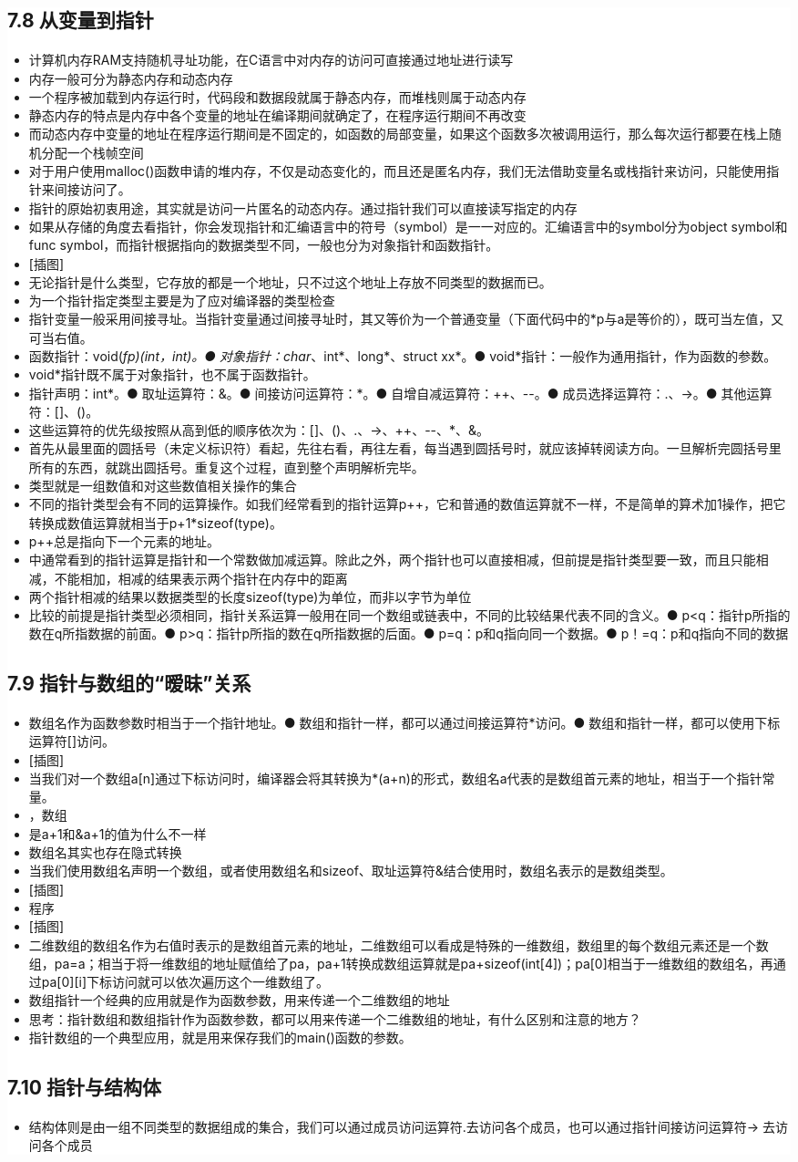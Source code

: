 ## 7.8 从变量到指针

- 计算机内存RAM支持随机寻址功能，在C语言中对内存的访问可直接通过地址进行读写
- 内存一般可分为静态内存和动态内存
- 一个程序被加载到内存运行时，代码段和数据段就属于静态内存，而堆栈则属于动态内存
- 静态内存的特点是内存中各个变量的地址在编译期间就确定了，在程序运行期间不再改变
- 而动态内存中变量的地址在程序运行期间是不固定的，如函数的局部变量，如果这个函数多次被调用运行，那么每次运行都要在栈上随机分配一个栈帧空间
- 对于用户使用malloc()函数申请的堆内存，不仅是动态变化的，而且还是匿名内存，我们无法借助变量名或栈指针来访问，只能使用指针来间接访问了。
- 指针的原始初衷用途，其实就是访问一片匿名的动态内存。通过指针我们可以直接读写指定的内存
- 如果从存储的角度去看指针，你会发现指针和汇编语言中的符号（symbol）是一一对应的。汇编语言中的symbol分为object symbol和func symbol，而指针根据指向的数据类型不同，一般也分为对象指针和函数指针。
- [插图]
- 无论指针是什么类型，它存放的都是一个地址，只不过这个地址上存放不同类型的数据而已。
- 为一个指针指定类型主要是为了应对编译器的类型检查
- 指针变量一般采用间接寻址。当指针变量通过间接寻址时，其又等价为一个普通变量（下面代码中的*p与a是等价的），既可当左值，又可当右值。
- 函数指针：void(*fp)(int，int)。● 对象指针：char*、int*、long*、struct xx*。● void*指针：一般作为通用指针，作为函数的参数。
- void*指针既不属于对象指针，也不属于函数指针。
- 指针声明：int*。● 取址运算符：&。● 间接访问运算符：*。● 自增自减运算符：++、--。● 成员选择运算符：.、->。● 其他运算符：[]、()。
- 这些运算符的优先级按照从高到低的顺序依次为：[]、()、.、->、++、--、*、&。
- 首先从最里面的圆括号（未定义标识符）看起，先往右看，再往左看，每当遇到圆括号时，就应该掉转阅读方向。一旦解析完圆括号里所有的东西，就跳出圆括号。重复这个过程，直到整个声明解析完毕。
- 类型就是一组数值和对这些数值相关操作的集合
- 不同的指针类型会有不同的运算操作。如我们经常看到的指针运算p++，它和普通的数值运算就不一样，不是简单的算术加1操作，把它转换成数值运算就相当于p+1*sizeof(type)。
- p++总是指向下一个元素的地址。
- 中通常看到的指针运算是指针和一个常数做加减运算。除此之外，两个指针也可以直接相减，但前提是指针类型要一致，而且只能相减，不能相加，相减的结果表示两个指针在内存中的距离
- 两个指针相减的结果以数据类型的长度sizeof(type)为单位，而非以字节为单位
- 比较的前提是指针类型必须相同，指针关系运算一般用在同一个数组或链表中，不同的比较结果代表不同的含义。● p<q：指针p所指的数在q所指数据的前面。● p>q：指针p所指的数在q所指数据的后面。● p=q：p和q指向同一个数据。● p！=q：p和q指向不同的数据

## 7.9 指针与数组的“暧昧”关系

- 数组名作为函数参数时相当于一个指针地址。● 数组和指针一样，都可以通过间接运算符*访问。● 数组和指针一样，都可以使用下标运算符[]访问。
- [插图]
- 当我们对一个数组a[n]通过下标访问时，编译器会将其转换为*(a+n)的形式，数组名a代表的是数组首元素的地址，相当于一个指针常量。
- ，数组
- 是a+1和&a+1的值为什么不一样
- 数组名其实也存在隐式转换
- 当我们使用数组名声明一个数组，或者使用数组名和sizeof、取址运算符&结合使用时，数组名表示的是数组类型。
- [插图]
- 程序
- [插图]
- 二维数组的数组名作为右值时表示的是数组首元素的地址，二维数组可以看成是特殊的一维数组，数组里的每个数组元素还是一个数组，pa=a；相当于将一维数组的地址赋值给了pa，pa+1转换成数组运算就是pa+sizeof(int[4])；pa[0]相当于一维数组的数组名，再通过pa[0][i]下标访问就可以依次遍历这个一维数组了。
- 数组指针一个经典的应用就是作为函数参数，用来传递一个二维数组的地址
- 思考：指针数组和数组指针作为函数参数，都可以用来传递一个二维数组的地址，有什么区别和注意的地方？
- 指针数组的一个典型应用，就是用来保存我们的main()函数的参数。

## 7.10 指针与结构体

- 结构体则是由一组不同类型的数据组成的集合，我们可以通过成员访问运算符.去访问各个成员，也可以通过指针间接访问运算符-> 去访问各个成员
